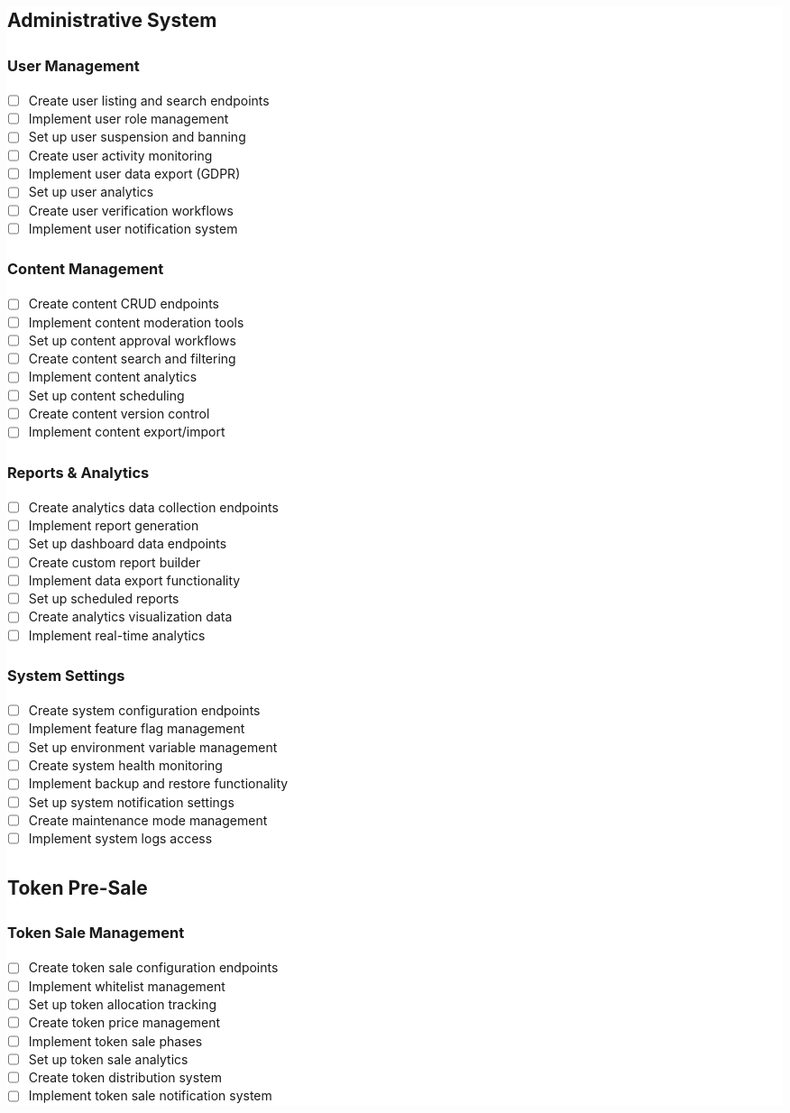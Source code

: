 ## Administrative System

### User Management
- [ ] Create user listing and search endpoints
- [ ] Implement user role management
- [ ] Set up user suspension and banning
- [ ] Create user activity monitoring
- [ ] Implement user data export (GDPR)
- [ ] Set up user analytics
- [ ] Create user verification workflows
- [ ] Implement user notification system

### Content Management
- [ ] Create content CRUD endpoints
- [ ] Implement content moderation tools
- [ ] Set up content approval workflows
- [ ] Create content search and filtering
- [ ] Implement content analytics
- [ ] Set up content scheduling
- [ ] Create content version control
- [ ] Implement content export/import

### Reports & Analytics
- [ ] Create analytics data collection endpoints
- [ ] Implement report generation
- [ ] Set up dashboard data endpoints
- [ ] Create custom report builder
- [ ] Implement data export functionality
- [ ] Set up scheduled reports
- [ ] Create analytics visualization data
- [ ] Implement real-time analytics

### System Settings
- [ ] Create system configuration endpoints
- [ ] Implement feature flag management
- [ ] Set up environment variable management
- [ ] Create system health monitoring
- [ ] Implement backup and restore functionality
- [ ] Set up system notification settings
- [ ] Create maintenance mode management
- [ ] Implement system logs access

## Token Pre-Sale

### Token Sale Management
- [ ] Create token sale configuration endpoints
- [ ] Implement whitelist management
- [ ] Set up token allocation tracking
- [ ] Create token price management
- [ ] Implement token sale phases
- [ ] Set up token sale analytics
- [ ] Create token distribution system
- [ ] Implement token sale notification system
